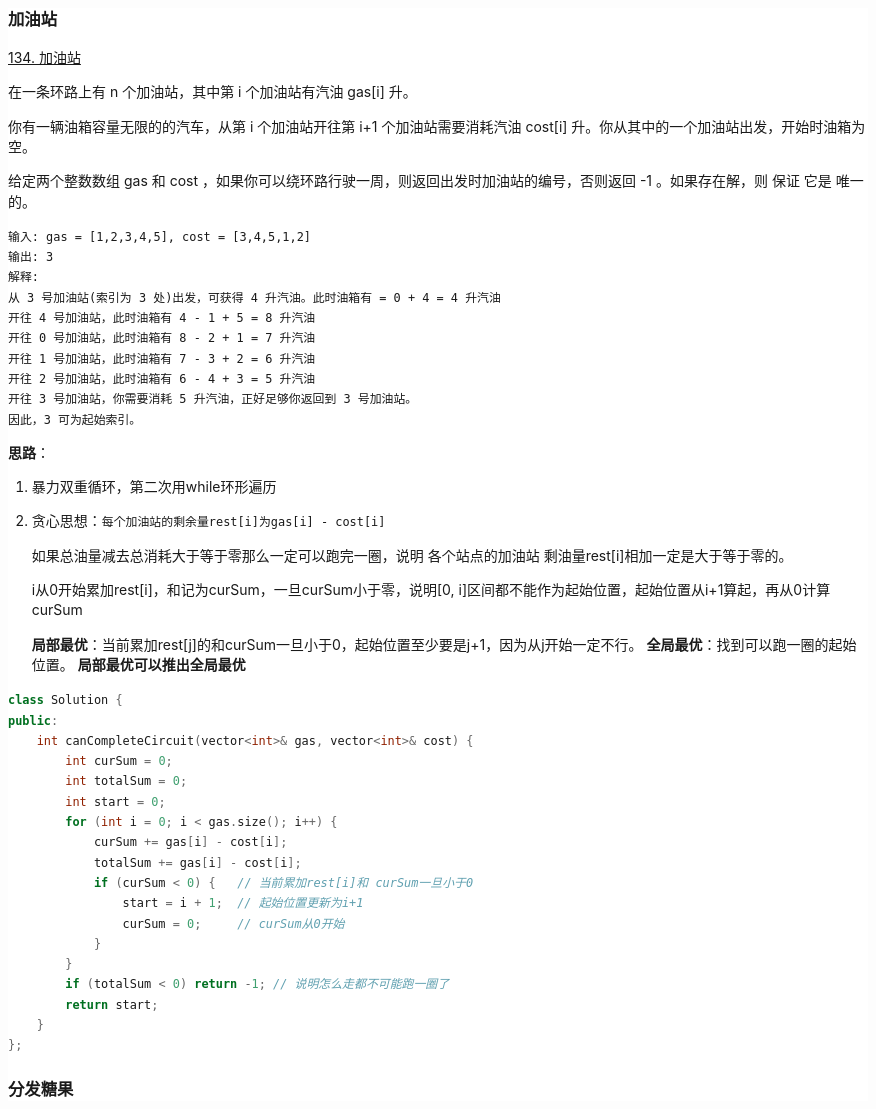 ### 加油站

[134. 加油站](https://leetcode.cn/problems/gas-station)

在一条环路上有 n 个加油站，其中第 i 个加油站有汽油 gas[i] 升。

你有一辆油箱容量无限的的汽车，从第 i 个加油站开往第 i+1 个加油站需要消耗汽油 cost[i] 升。你从其中的一个加油站出发，开始时油箱为空。

给定两个整数数组 gas 和 cost ，如果你可以绕环路行驶一周，则返回出发时加油站的编号，否则返回 -1 。如果存在解，则 保证 它是 唯一 的。

    输入: gas = [1,2,3,4,5], cost = [3,4,5,1,2]
    输出: 3
    解释:
    从 3 号加油站(索引为 3 处)出发，可获得 4 升汽油。此时油箱有 = 0 + 4 = 4 升汽油
    开往 4 号加油站，此时油箱有 4 - 1 + 5 = 8 升汽油
    开往 0 号加油站，此时油箱有 8 - 2 + 1 = 7 升汽油
    开往 1 号加油站，此时油箱有 7 - 3 + 2 = 6 升汽油
    开往 2 号加油站，此时油箱有 6 - 4 + 3 = 5 升汽油
    开往 3 号加油站，你需要消耗 5 升汽油，正好足够你返回到 3 号加油站。
    因此，3 可为起始索引。

**思路**：
1. 暴力双重循环，第二次用while环形遍历
2. 贪心思想：`每个加油站的剩余量rest[i]为gas[i] - cost[i]`    
   
   如果总油量减去总消耗大于等于零那么一定可以跑完一圈，说明 各个站点的加油站 剩油量rest[i]相加一定是大于等于零的。             
   
   i从0开始累加rest[i]，和记为curSum，一旦curSum小于零，说明[0, i]区间都不能作为起始位置，起始位置从i+1算起，再从0计算curSum

   **局部最优**：当前累加rest[j]的和curSum一旦小于0，起始位置至少要是j+1，因为从j开始一定不行。
   **全局最优**：找到可以跑一圈的起始位置。
   **局部最优可以推出全局最优**

```C++
class Solution {
public:
    int canCompleteCircuit(vector<int>& gas, vector<int>& cost) {
        int curSum = 0;
        int totalSum = 0;
        int start = 0;
        for (int i = 0; i < gas.size(); i++) {
            curSum += gas[i] - cost[i];
            totalSum += gas[i] - cost[i];
            if (curSum < 0) {   // 当前累加rest[i]和 curSum一旦小于0
                start = i + 1;  // 起始位置更新为i+1
                curSum = 0;     // curSum从0开始
            }
        }
        if (totalSum < 0) return -1; // 说明怎么走都不可能跑一圈了
        return start;
    }
};
```

### 分发糖果
